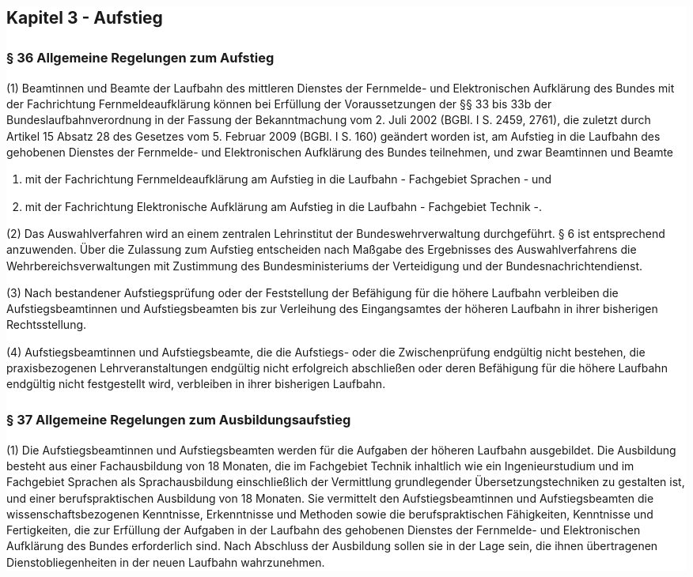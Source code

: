 ## Kapitel 3 - Aufstieg

### § 36 Allgemeine Regelungen zum Aufstieg

(1) Beamtinnen und Beamte der Laufbahn des mittleren Dienstes der
Fernmelde- und Elektronischen Aufklärung des Bundes mit der
Fachrichtung Fernmeldeaufklärung können bei Erfüllung der
Voraussetzungen der §§ 33 bis 33b der Bundeslaufbahnverordnung in der
Fassung der Bekanntmachung vom 2. Juli 2002 (BGBl. I S. 2459, 2761),
die zuletzt durch Artikel 15 Absatz 28 des Gesetzes vom 5. Februar
2009 (BGBl. I S. 160) geändert worden ist, am Aufstieg in die Laufbahn
des gehobenen Dienstes der Fernmelde- und Elektronischen Aufklärung
des Bundes teilnehmen, und zwar Beamtinnen und Beamte

1.  mit der Fachrichtung Fernmeldeaufklärung am Aufstieg in die Laufbahn -
    Fachgebiet Sprachen - und


2.  mit der Fachrichtung Elektronische Aufklärung am Aufstieg in die
    Laufbahn - Fachgebiet Technik -.




(2) Das Auswahlverfahren wird an einem zentralen Lehrinstitut der
Bundeswehrverwaltung durchgeführt. § 6 ist entsprechend anzuwenden.
Über die Zulassung zum Aufstieg entscheiden nach Maßgabe des
Ergebnisses des Auswahlverfahrens die Wehrbereichsverwaltungen mit
Zustimmung des Bundesministeriums der Verteidigung und der
Bundesnachrichtendienst.

(3) Nach bestandener Aufstiegsprüfung oder der Feststellung der
Befähigung für die höhere Laufbahn verbleiben die Aufstiegsbeamtinnen
und Aufstiegsbeamten bis zur Verleihung des Eingangsamtes der höheren
Laufbahn in ihrer bisherigen Rechtsstellung.

(4) Aufstiegsbeamtinnen und Aufstiegsbeamte, die die Aufstiegs- oder
die Zwischenprüfung endgültig nicht bestehen, die praxisbezogenen
Lehrveranstaltungen endgültig nicht erfolgreich abschließen oder deren
Befähigung für die höhere Laufbahn endgültig nicht festgestellt wird,
verbleiben in ihrer bisherigen Laufbahn.

### § 37 Allgemeine Regelungen zum Ausbildungsaufstieg

(1) Die Aufstiegsbeamtinnen und Aufstiegsbeamten werden für die
Aufgaben der höheren Laufbahn ausgebildet. Die Ausbildung besteht aus
einer Fachausbildung von 18 Monaten, die im Fachgebiet Technik
inhaltlich wie ein Ingenieurstudium und im Fachgebiet Sprachen als
Sprachausbildung einschließlich der Vermittlung grundlegender
Übersetzungstechniken zu gestalten ist, und einer berufspraktischen
Ausbildung von 18 Monaten. Sie vermittelt den Aufstiegsbeamtinnen und
Aufstiegsbeamten die wissenschaftsbezogenen Kenntnisse, Erkenntnisse
und Methoden sowie die berufspraktischen Fähigkeiten, Kenntnisse und
Fertigkeiten, die zur Erfüllung der Aufgaben in der Laufbahn des
gehobenen Dienstes der Fernmelde- und Elektronischen Aufklärung des
Bundes erforderlich sind. Nach Abschluss der Ausbildung sollen sie in
der Lage sein, die ihnen übertragenen Dienstobliegenheiten in der
neuen Laufbahn wahrzunehmen.
